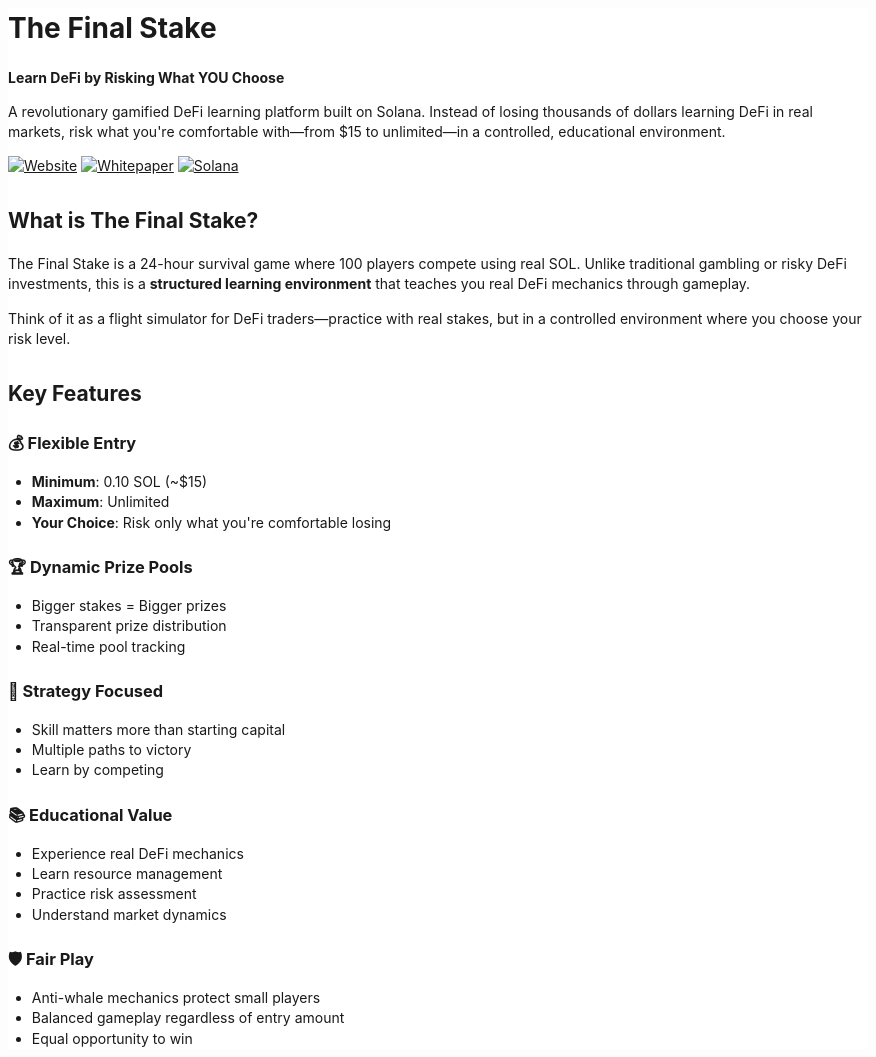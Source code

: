 # The Final Stake

**Learn DeFi by Risking What YOU Choose**

A revolutionary gamified DeFi learning platform built on Solana. Instead of losing thousands of dollars learning DeFi in real markets, risk what you're comfortable with—from $15 to unlimited—in a controlled, educational environment.

[![Website](https://img.shields.io/badge/Website-final--stake.xyz-blue)](https://final-stake.xyz)
[![Whitepaper](https://img.shields.io/badge/Docs-Whitepaper-green)](https://finalstake.gitbook.io/final-stake)
[![Solana](https://img.shields.io/badge/Built%20on-Solana-9945FF?logo=solana)](https://solana.com)

## What is The Final Stake?

The Final Stake is a 24-hour survival game where 100 players compete using real SOL. Unlike traditional gambling or risky DeFi investments, this is a **structured learning environment** that teaches you real DeFi mechanics through gameplay.

Think of it as a flight simulator for DeFi traders—practice with real stakes, but in a controlled environment where you choose your risk level.

## Key Features

### 💰 Flexible Entry
- **Minimum**: 0.10 SOL (~$15)
- **Maximum**: Unlimited
- **Your Choice**: Risk only what you're comfortable losing

### 🏆 Dynamic Prize Pools
- Bigger stakes = Bigger prizes
- Transparent prize distribution
- Real-time pool tracking

### 🎯 Strategy Focused
- Skill matters more than starting capital
- Multiple paths to victory
- Learn by competing

### 📚 Educational Value
- Experience real DeFi mechanics
- Learn resource management
- Practice risk assessment
- Understand market dynamics

### 🛡️ Fair Play
- Anti-whale mechanics protect small players
- Balanced gameplay regardless of entry amount
- Equal opportunity to win
